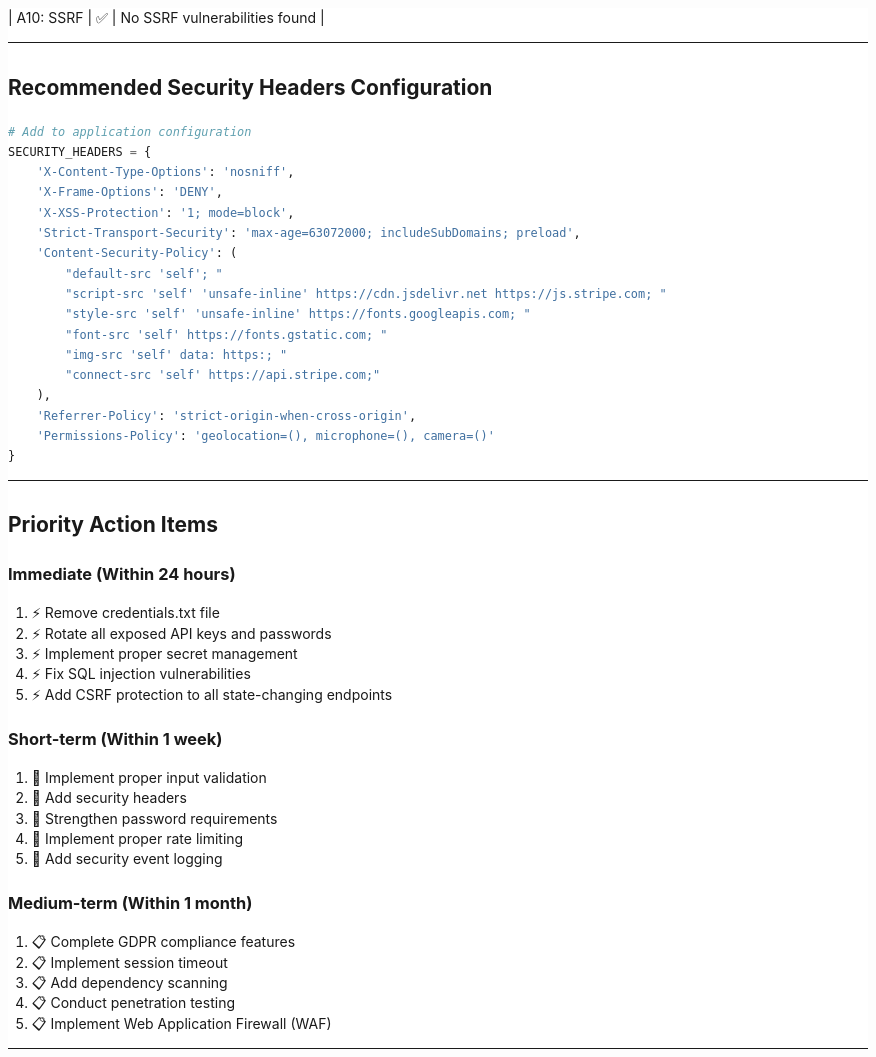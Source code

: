 | A10: SSRF                      | ✅     | No SSRF vulnerabilities found                    |

---

## Recommended Security Headers Configuration

```python
# Add to application configuration
SECURITY_HEADERS = {
    'X-Content-Type-Options': 'nosniff',
    'X-Frame-Options': 'DENY',
    'X-XSS-Protection': '1; mode=block',
    'Strict-Transport-Security': 'max-age=63072000; includeSubDomains; preload',
    'Content-Security-Policy': (
        "default-src 'self'; "
        "script-src 'self' 'unsafe-inline' https://cdn.jsdelivr.net https://js.stripe.com; "
        "style-src 'self' 'unsafe-inline' https://fonts.googleapis.com; "
        "font-src 'self' https://fonts.gstatic.com; "
        "img-src 'self' data: https:; "
        "connect-src 'self' https://api.stripe.com;"
    ),
    'Referrer-Policy': 'strict-origin-when-cross-origin',
    'Permissions-Policy': 'geolocation=(), microphone=(), camera=()'
}
```

---

## Priority Action Items

### Immediate (Within 24 hours)

1. ⚡ Remove credentials.txt file
2. ⚡ Rotate all exposed API keys and passwords
3. ⚡ Implement proper secret management
4. ⚡ Fix SQL injection vulnerabilities
5. ⚡ Add CSRF protection to all state-changing endpoints

### Short-term (Within 1 week)

1. 🔧 Implement proper input validation
2. 🔧 Add security headers
3. 🔧 Strengthen password requirements
4. 🔧 Implement proper rate limiting
5. 🔧 Add security event logging

### Medium-term (Within 1 month)

1. 📋 Complete GDPR compliance features
2. 📋 Implement session timeout
3. 📋 Add dependency scanning
4. 📋 Conduct penetration testing
5. 📋 Implement Web Application Firewall (WAF)

---